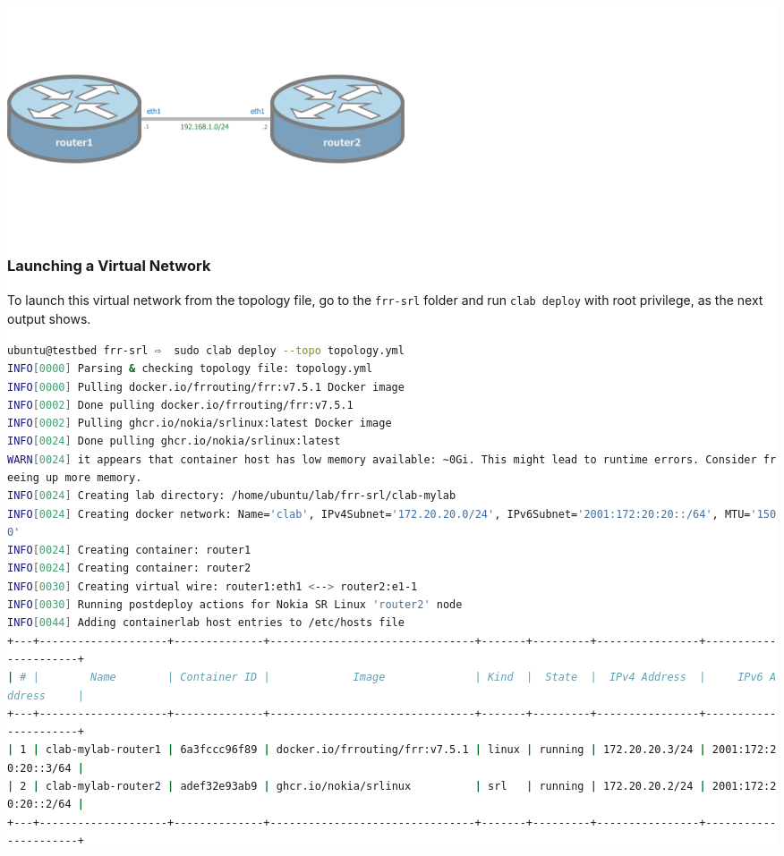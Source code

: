   <img height="250" title="Network Topology" src="pictures/topology.svg"><br>
</p>

### Launching a Virtual Network

To launch this virtual network from the topology file, go to the `frr-srl` folder and run `clab deploy` with root privilege, as the next output shows.

```bash
ubuntu@testbed frr-srl ⇨  sudo clab deploy --topo topology.yml
INFO[0000] Parsing & checking topology file: topology.yml 
INFO[0000] Pulling docker.io/frrouting/frr:v7.5.1 Docker image 
INFO[0002] Done pulling docker.io/frrouting/frr:v7.5.1  
INFO[0002] Pulling ghcr.io/nokia/srlinux:latest Docker image 
INFO[0024] Done pulling ghcr.io/nokia/srlinux:latest    
WARN[0024] it appears that container host has low memory available: ~0Gi. This might lead to runtime errors. Consider freeing up more memory. 
INFO[0024] Creating lab directory: /home/ubuntu/lab/frr-srl/clab-mylab 
INFO[0024] Creating docker network: Name='clab', IPv4Subnet='172.20.20.0/24', IPv6Subnet='2001:172:20:20::/64', MTU='1500' 
INFO[0024] Creating container: router1                  
INFO[0024] Creating container: router2                  
INFO[0030] Creating virtual wire: router1:eth1 <--> router2:e1-1 
INFO[0030] Running postdeploy actions for Nokia SR Linux 'router2' node 
INFO[0044] Adding containerlab host entries to /etc/hosts file 
+---+--------------------+--------------+--------------------------------+-------+---------+----------------+----------------------+
| # |        Name        | Container ID |             Image              | Kind  |  State  |  IPv4 Address  |     IPv6 Address     |
+---+--------------------+--------------+--------------------------------+-------+---------+----------------+----------------------+
| 1 | clab-mylab-router1 | 6a3fccc96f89 | docker.io/frrouting/frr:v7.5.1 | linux | running | 172.20.20.3/24 | 2001:172:20:20::3/64 |
| 2 | clab-mylab-router2 | adef32e93ab9 | ghcr.io/nokia/srlinux          | srl   | running | 172.20.20.2/24 | 2001:172:20:20::2/64 |
+---+--------------------+--------------+--------------------------------+-------+---------+----------------+----------------------+
```


[book GitHub]: https://github.com/PacktPublishing/Network-Automation-with-Go
[AWS]: https://aws.amazon.com/
[AWS Free Tier]: https://aws.amazon.com/free/
[Docker]: https://www.docker.com/
[Python]: https://wiki.python.org/moin/BeginnersGuide/Download
[Ansible]: https://docs.ansible.com/ansible/latest/installation_guide/intro_installation.html#installing-ansible-with-pip
[Git]: https://git-scm.com/book/en/v2/Getting-Started-Installing-Git
[pip]: https://pip.pypa.io/en/stable/installation/#supported-methods
[AWS Programmatic access]: https://docs.aws.amazon.com/general/latest/gr/aws-sec-cred-types.html#access-keys-and-secret-access-keys
[On-Demand Plans for Amazon EC2]: https://aws.amazon.com/ec2/pricing/on-demand/
[Containerlab]: https://github.com/srl-labs/containerlab
[Cisco Modeling Labs]: https://developer.cisco.com/modeling-labs/
[netsim-tools]: https://netsim-tools.readthedocs.io/en/latest/
[GNS3]: https://www.gns3.com/
[EVE-NG]: https://www.eve-ng.net/
[Vagrant]: https://www.vagrantup.com/
[Add cEOS]: https://github.com/nleiva/aws-testbed/blob/main/lab/get_arista_ceos.md#add-image-to-your-local-image-repository
[Arista cEOS in Containerlab]: https://containerlab.srlinux.dev/manual/kinds/ceos/#arista-ceos
[NRE Labs]: https://nrelabs.io/
[DevNet Sandbox]: https://developer.cisco.com/site/sandbox/
[reserve a DevNet Sandbox]: https://developer.cisco.com/docs/sandbox/#!first-reservation-guide/reservation-hello-world
[EC2 Available Regions]: https://docs.aws.amazon.com/AWSEC2/latest/UserGuide/using-regions-availability-zones.html#concepts-available-regions
[Cisco Modeling Labs - Personal]: https://learningnetworkstore.cisco.com/cisco-modeling-labs-personal/cisco-cml-personal